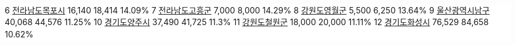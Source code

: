   <tr class="item">
    <td>6</td>
    <td><a href="/apt/전라남도목포시">전라남도목포시</a></td>
    <td>16,140</td>
    <td>18,414</td>
    <td>14.09%</td>
  </tr>

  <tr class="item">
    <td>7</td>
    <td><a href="/apt/전라남도고흥군">전라남도고흥군</a></td>
    <td>7,000</td>
    <td>8,000</td>
    <td>14.29%</td>
  </tr>

  <tr class="item">
    <td>8</td>
    <td><a href="/apt/강원도영월군">강원도영월군</a></td>
    <td>5,500</td>
    <td>6,250</td>
    <td>13.64%</td>
  </tr>

  <tr class="item">
    <td>9</td>
    <td><a href="/apt/울산광역시남구">울산광역시남구</a></td>
    <td>40,068</td>
    <td>44,576</td>
    <td>11.25%</td>
  </tr>

  <tr class="item">
    <td>10</td>
    <td><a href="/apt/경기도양주시">경기도양주시</a></td>
    <td>37,490</td>
    <td>41,725</td>
    <td>11.3%</td>
  </tr>

  <tr class="item">
    <td>11</td>
    <td><a href="/apt/강원도철원군">강원도철원군</a></td>
    <td>18,000</td>
    <td>20,000</td>
    <td>11.11%</td>
  </tr>

  <tr class="item">
    <td>12</td>
    <td><a href="/apt/경기도화성시">경기도화성시</a></td>
    <td>76,529</td>
    <td>84,658</td>
    <td>10.62%</td>
  </tr>
